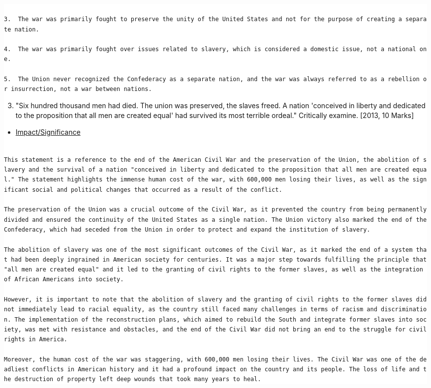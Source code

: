 ```ad-Answer
    
3.  The war was primarily fought to preserve the unity of the United States and not for the purpose of creating a separate nation.
    
4.  The war was primarily fought over issues related to slavery, which is considered a domestic issue, not a national one.
    
5.  The Union never recognized the Confederacy as a separate nation, and the war was always referred to as a rebellion or insurrection, not a war between nations.

```




3. "Six hundred thousand men had died. The union was preserved, the slaves freed. A nation 'conceived in liberty and dedicated to the proposition that all men are created equal' had survived its most terrible ordeal." Critically examine. [2013, 10 Marks]
-   [Impact/Significance](onenote:[[American]]%20Civil%20War%20w%20reference%20of%20Lincoln%20and%20abolition%20of%20Slavery&section-id={BAF25296-16C1-46BC-85CA-B17A471F7C04}&page-id={D71C54E8-FFCE-47E0-BC5B-F30B80DA467A}&object-id={77C3FD37-DED1-4805-9598-1F3E1BB8A7B6}&BB&base-path=https://d.docs.live.net/bbc8be5bd337910c/Documents/History%20Optional/World%20History/Part%20I/Modern%20Politics%20-%20Origin.one)

```ad-Answer

This statement is a reference to the end of the American Civil War and the preservation of the Union, the abolition of slavery and the survival of a nation "conceived in liberty and dedicated to the proposition that all men are created equal." The statement highlights the immense human cost of the war, with 600,000 men losing their lives, as well as the significant social and political changes that occurred as a result of the conflict.

The preservation of the Union was a crucial outcome of the Civil War, as it prevented the country from being permanently divided and ensured the continuity of the United States as a single nation. The Union victory also marked the end of the Confederacy, which had seceded from the Union in order to protect and expand the institution of slavery.

The abolition of slavery was one of the most significant outcomes of the Civil War, as it marked the end of a system that had been deeply ingrained in American society for centuries. It was a major step towards fulfilling the principle that "all men are created equal" and it led to the granting of civil rights to the former slaves, as well as the integration of African Americans into society.

However, it is important to note that the abolition of slavery and the granting of civil rights to the former slaves did not immediately lead to racial equality, as the country still faced many challenges in terms of racism and discrimination. The implementation of the reconstruction plans, which aimed to rebuild the South and integrate former slaves into society, was met with resistance and obstacles, and the end of the Civil War did not bring an end to the struggle for civil rights in America.

Moreover, the human cost of the war was staggering, with 600,000 men losing their lives. The Civil War was one of the deadliest conflicts in American history and it had a profound impact on the country and its people. The loss of life and the destruction of property left deep wounds that took many years to heal.

```
